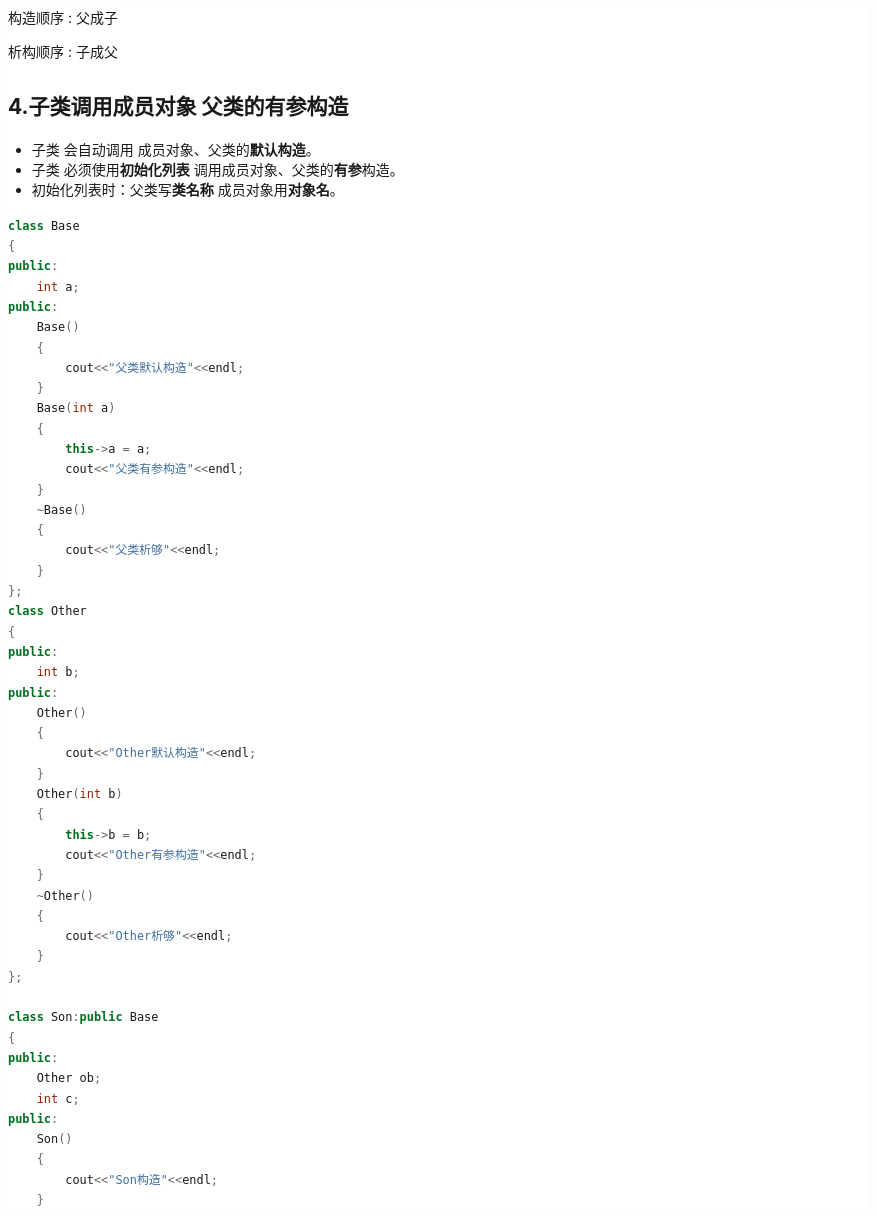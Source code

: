 构造顺序 : 父成子

析构顺序 : 子成父

```c++

```



## 4.子类调用成员对象 父类的有参构造

* 子类 会自动调用 成员对象、父类的**默认构造**。
* 子类 必须使用**初始化列表** 调用成员对象、父类的**有参**构造。 
* 初始化列表时：父类写**类名称** 成员对象用**对象名**。 

```c++
class Base
{
public:
    int a;
public:
    Base()
    {
        cout<<"父类默认构造"<<endl;
    }
    Base(int a)
    {
        this->a = a;
        cout<<"父类有参构造"<<endl;
    }
    ~Base()
    {
        cout<<"父类析够"<<endl;
    }
};
class Other
{
public:
    int b;
public:
    Other()
    {
        cout<<"Other默认构造"<<endl;
    }
    Other(int b)
    {
        this->b = b;
        cout<<"Other有参构造"<<endl;
    }
    ~Other()
    {
        cout<<"Other析够"<<endl;
    }
};

class Son:public Base
{
public:
    Other ob;
    int c;
public:
    Son()
    {
        cout<<"Son构造"<<endl;
    }
```